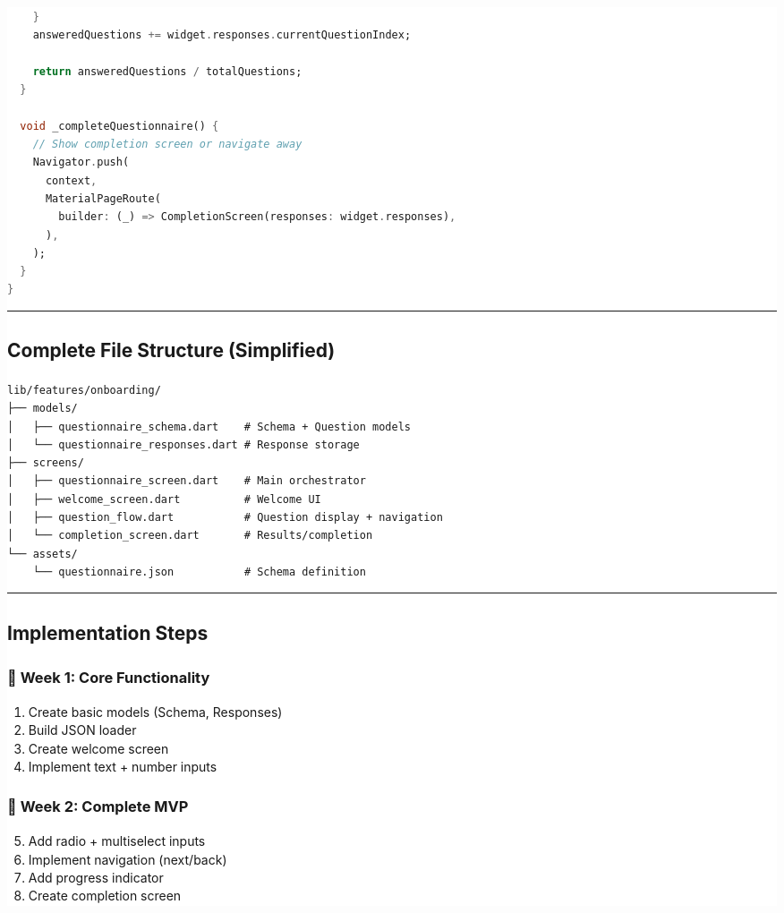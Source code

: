 ```dart
    }
    answeredQuestions += widget.responses.currentQuestionIndex;
    
    return answeredQuestions / totalQuestions;
  }
  
  void _completeQuestionnaire() {
    // Show completion screen or navigate away
    Navigator.push(
      context,
      MaterialPageRoute(
        builder: (_) => CompletionScreen(responses: widget.responses),
      ),
    );
  }
}
```

---

## Complete File Structure (Simplified)

```
lib/features/onboarding/
├── models/
│   ├── questionnaire_schema.dart    # Schema + Question models
│   └── questionnaire_responses.dart # Response storage
├── screens/
│   ├── questionnaire_screen.dart    # Main orchestrator
│   ├── welcome_screen.dart          # Welcome UI
│   ├── question_flow.dart           # Question display + navigation
│   └── completion_screen.dart       # Results/completion
└── assets/
    └── questionnaire.json           # Schema definition
```

---

## Implementation Steps

### 🚀 **Week 1: Core Functionality**
1. Create basic models (Schema, Responses)
2. Build JSON loader
3. Create welcome screen
4. Implement text + number inputs

### 📱 **Week 2: Complete MVP**
5. Add radio + multiselect inputs
6. Implement navigation (next/back)
7. Add progress indicator
8. Create completion screen
